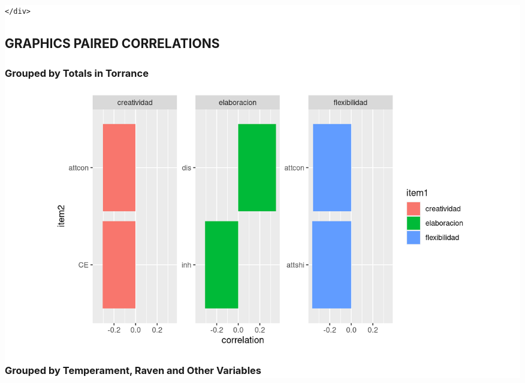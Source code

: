     </div>

<div class="highlight">

</div>

<div class="highlight">

</div>

GRAPHICS PAIRED CORRELATIONS
----------------------------

### Grouped by Totals in Torrance

<div class="highlight">

<img src="figs/totals_torrance_paired_correlations_graph-1.png" width="700px" style="display: block; margin: auto;" />

</div>

### Grouped by Temperament, Raven and Other Variables

<div class="highlight">
